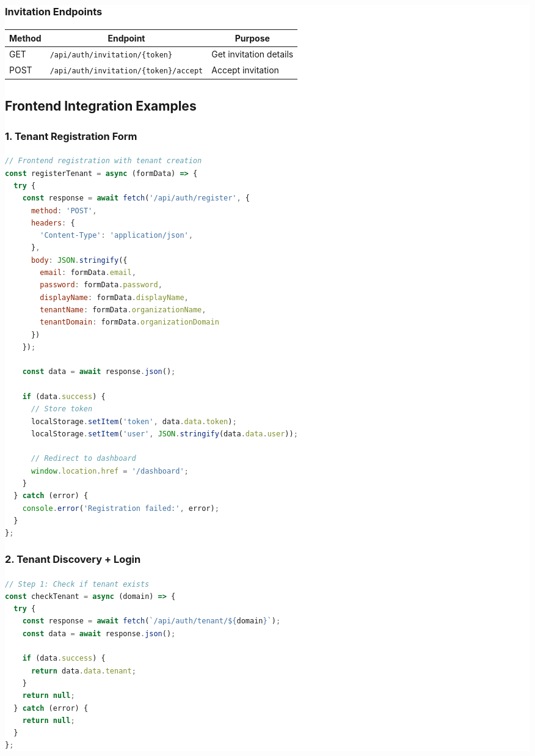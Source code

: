 ### Invitation Endpoints

| Method | Endpoint | Purpose |
|--------|----------|---------|
| GET | `/api/auth/invitation/{token}` | Get invitation details |
| POST | `/api/auth/invitation/{token}/accept` | Accept invitation |

## Frontend Integration Examples

### 1. Tenant Registration Form

```javascript
// Frontend registration with tenant creation
const registerTenant = async (formData) => {
  try {
    const response = await fetch('/api/auth/register', {
      method: 'POST',
      headers: {
        'Content-Type': 'application/json',
      },
      body: JSON.stringify({
        email: formData.email,
        password: formData.password,
        displayName: formData.displayName,
        tenantName: formData.organizationName,
        tenantDomain: formData.organizationDomain
      })
    });

    const data = await response.json();
    
    if (data.success) {
      // Store token
      localStorage.setItem('token', data.data.token);
      localStorage.setItem('user', JSON.stringify(data.data.user));
      
      // Redirect to dashboard
      window.location.href = '/dashboard';
    }
  } catch (error) {
    console.error('Registration failed:', error);
  }
};
```

### 2. Tenant Discovery + Login

```javascript
// Step 1: Check if tenant exists
const checkTenant = async (domain) => {
  try {
    const response = await fetch(`/api/auth/tenant/${domain}`);
    const data = await response.json();
    
    if (data.success) {
      return data.data.tenant;
    }
    return null;
  } catch (error) {
    return null;
  }
};
```